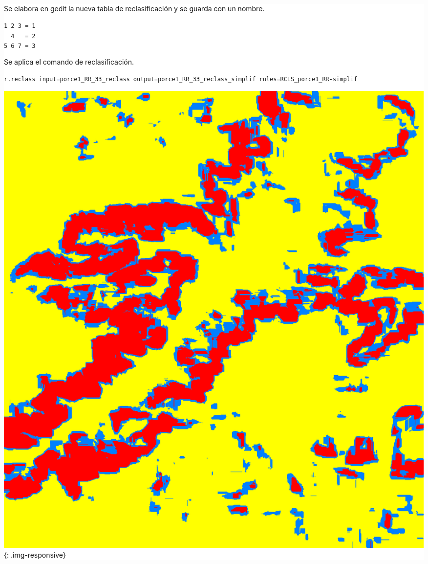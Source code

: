 Se elabora en gedit la nueva tabla de reclasificación y se guarda con un nombre.

~~~ RCLS_porce1_RR_simplif
1 2 3 = 1
  4   = 2
5 6 7 = 3
~~~

Se aplica el comando de reclasificación.

~~~
r.reclass input=porce1_RR_33_reclass output=porce1_RR_33_reclass_simplif rules=RCLS_porce1_RR-simplif
~~~



![2D](/cartografia-digital/images/porce1_RR_33_reclass_simplif.png){: .img-responsive}
